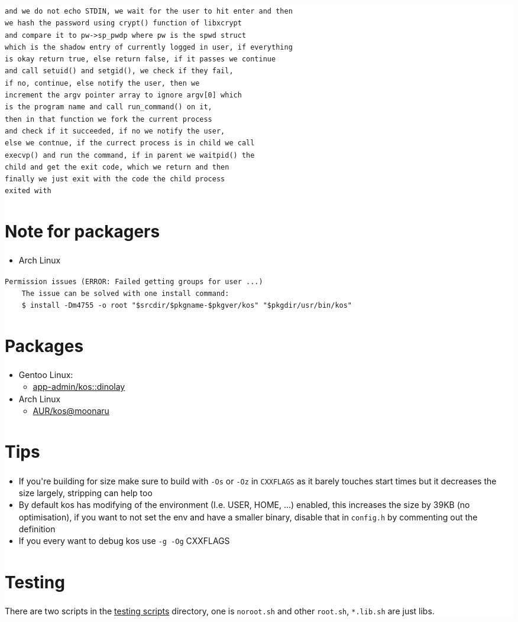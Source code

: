 ```
and we do not echo STDIN, we wait for the user to hit enter and then
we hash the password using crypt() function of libxcrypt
and compare it to pw->sp_pwdp where pw is the spwd struct
which is the shadow entry of currently logged in user, if everything
is okay return true, else return false, if it passes we continue
and call setuid() and setgid(), we check if they fail,
if no, continue, else notify the user, then we
increment the argv pointer array to ignore argv[0] which
is the program name and call run_command() on it,
then in that function we fork the current process
and check if it succeeded, if no we notify the user,
else we contnue, if the currect process is in child we call
execvp() and run the command, if in parent we waitpid() the
child and get the exit code, which we return and then
finally we just exit with the code the child process
exited with
```

# Note for packagers

- Arch Linux

```
Permission issues (ERROR: Failed getting groups for user ...)
    The issue can be solved with one install command:
    $ install -Dm4755 -o root "$srcdir/$pkgname-$pkgver/kos" "$pkgdir/usr/bin/kos"
```

# Packages

- Gentoo Linux:
  - [app-admin/kos::dinolay](https://ari-web.xyz/gentooatom/app-admin/kos)
- Arch Linux
  - [AUR/kos@moonaru](https://aur.archlinux.org/packages/kos)

# Tips

- If you're building for size make sure to build with `-Os` or `-Oz` in `CXXFLAGS`
  as it barely touches start times but it decreases the size largely, stripping
  can help too
- By default kos has modifying of the environment (I.e. USER, HOME, ...) enabled, this
  increases the size by 39KB (no optimisation), if you want to not set the env and have
  a smaller binary, disable that in `config.h` by commenting out the definition
- If you every want to debug kos use `-g -Og` CXXFLAGS

# Testing

There are two scripts in the [testing scripts](/scripts/test) directory,
one is `noroot.sh` and other `root.sh`, `*.lib.sh` are just
libs.
